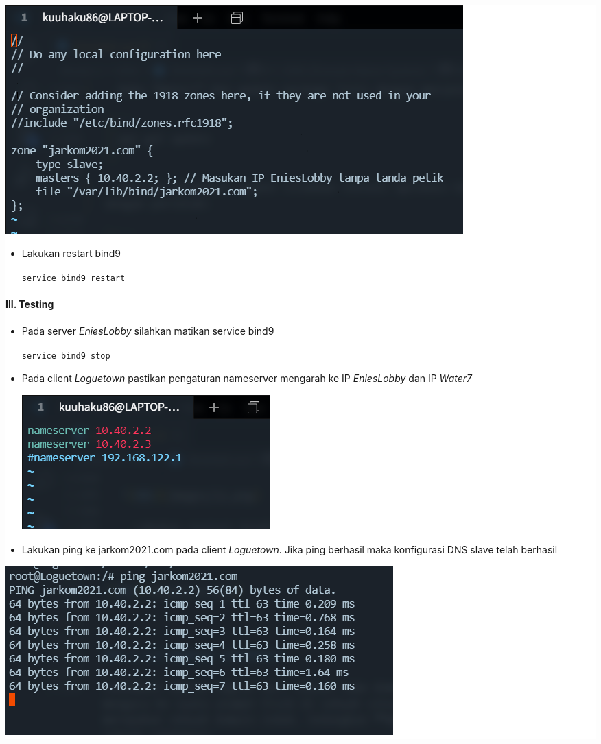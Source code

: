 ![DNS](images/12.png)

- Lakukan restart bind9

  ```
  service bind9 restart
  ```



#### III. Testing

- Pada server *EniesLobby* silahkan matikan service bind9

  ```
  service bind9 stop
  ```

- Pada client *Loguetown* pastikan pengaturan nameserver mengarah ke IP *EniesLobby* dan IP *Water7*

  ![DNS](images/13.png)

- Lakukan ping ke jarkom2021.com pada client *Loguetown*. Jika ping berhasil maka konfigurasi DNS slave telah berhasil


![DNS](images/14.png)

